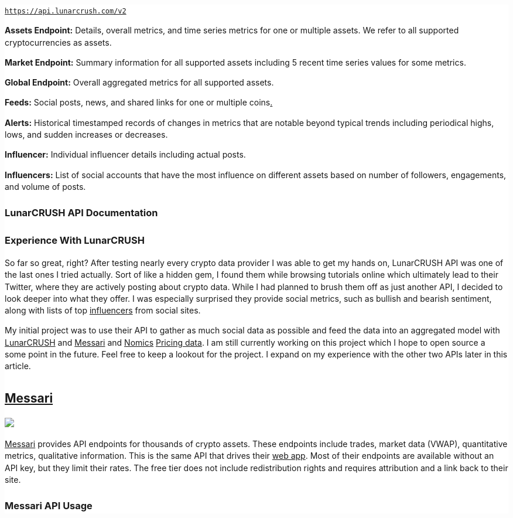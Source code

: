 [`https://api.lunarcrush.com/v2`](https://lunarcrush.com/developers/docs)

**Assets Endpoint:** Details, overall metrics, and time series metrics for one or multiple assets. We refer to all supported cryptocurrencies as assets.

**Market Endpoint:** Summary information for all supported assets including 5 recent time series values for some metrics.

**Global Endpoint:** Overall aggregated metrics for all supported assets.

**Feeds:** Social posts, news, and shared links for one or multiple coins[.](https://lunarcrush.com/feeds)

**Alerts:** Historical timestamped records of changes in metrics that are notable beyond typical trends including periodical highs, lows, and sudden increases or decreases.

**Influencer:** Individual influencer details including actual posts.

**Influencers:** List of social accounts that have the most influence on different assets based on number of followers, engagements, and volume of posts.

### LunarCRUSH API Documentation <a href="#6574" id="6574"></a>



### Experience With LunarCRUSH <a href="#42dc" id="42dc"></a>

So far so great, right? After testing nearly every crypto data provider I was able to get my hands on, LunarCRUSH API was one of the last ones I tried actually. Sort of like a hidden gem, I found them while browsing tutorials online which ultimately lead to their Twitter, where they are actively posting about crypto data. While I had planned to brush them off as just another API, I decided to look deeper into what they offer. I was especially surprised they provide social metrics, such as bullish and bearish sentiment, along with lists of top [influencers](https://lunarcrush.com/influencers) from social sites.

My initial project was to use their API to gather as much social data as possible and feed the data into an aggregated model with [LunarCRUSH](https://lunarcrush.com/) and [Messari](https://messari.io/) and [Nomics](https://nomics.com/) [Pricing data](https://lunarcrush.com/developers/pricing). I am still currently working on this project which I hope to open source a some point in the future. Feel free to keep a lookout for the project. I expand on my experience with the other two APIs later in this article.

## [Messari](https://messari.io/api) <a href="#bb2e" id="bb2e"></a>

![](https://miro.medium.com/max/1400/1\*XRqWKw3WtOTCCW6qZM2a4g.png)

[Messari](https://messari.io/) provides API endpoints for thousands of crypto assets. These endpoints include trades, market data (VWAP), quantitative metrics, qualitative information. This is the same API that drives their [web app](https://messari.io/). Most of their endpoints are available without an API key, but they limit their rates. The free tier does not include redistribution rights and requires attribution and a link back to their site.

### Messari API Usage <a href="#0b62" id="0b62"></a>
